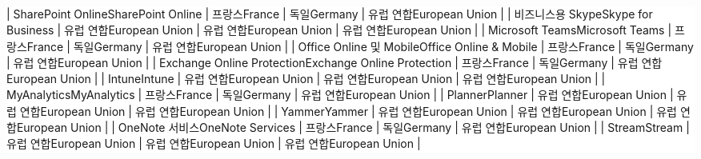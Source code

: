 | <span data-ttu-id="b3c78-133">SharePoint Online</span><span class="sxs-lookup"><span data-stu-id="b3c78-133">SharePoint Online</span></span> | <span data-ttu-id="b3c78-134">프랑스</span><span class="sxs-lookup"><span data-stu-id="b3c78-134">France</span></span> | <span data-ttu-id="b3c78-135">독일</span><span class="sxs-lookup"><span data-stu-id="b3c78-135">Germany</span></span> | <span data-ttu-id="b3c78-136">유럽 연합</span><span class="sxs-lookup"><span data-stu-id="b3c78-136">European Union</span></span> |
| <span data-ttu-id="b3c78-137">비즈니스용 Skype</span><span class="sxs-lookup"><span data-stu-id="b3c78-137">Skype for Business</span></span> | <span data-ttu-id="b3c78-138">유럽 연합</span><span class="sxs-lookup"><span data-stu-id="b3c78-138">European Union</span></span> | <span data-ttu-id="b3c78-139">유럽 연합</span><span class="sxs-lookup"><span data-stu-id="b3c78-139">European Union</span></span> | <span data-ttu-id="b3c78-140">유럽 연합</span><span class="sxs-lookup"><span data-stu-id="b3c78-140">European Union</span></span> |
| <span data-ttu-id="b3c78-141">Microsoft Teams</span><span class="sxs-lookup"><span data-stu-id="b3c78-141">Microsoft Teams</span></span> | <span data-ttu-id="b3c78-142">프랑스</span><span class="sxs-lookup"><span data-stu-id="b3c78-142">France</span></span> | <span data-ttu-id="b3c78-143">독일</span><span class="sxs-lookup"><span data-stu-id="b3c78-143">Germany</span></span> | <span data-ttu-id="b3c78-144">유럽 연합</span><span class="sxs-lookup"><span data-stu-id="b3c78-144">European Union</span></span> |
| <span data-ttu-id="b3c78-145">Office Online 및 Mobile</span><span class="sxs-lookup"><span data-stu-id="b3c78-145">Office Online & Mobile</span></span> | <span data-ttu-id="b3c78-146">프랑스</span><span class="sxs-lookup"><span data-stu-id="b3c78-146">France</span></span> | <span data-ttu-id="b3c78-147">독일</span><span class="sxs-lookup"><span data-stu-id="b3c78-147">Germany</span></span> | <span data-ttu-id="b3c78-148">유럽 연합</span><span class="sxs-lookup"><span data-stu-id="b3c78-148">European Union</span></span> |
| <span data-ttu-id="b3c78-149">Exchange Online Protection</span><span class="sxs-lookup"><span data-stu-id="b3c78-149">Exchange Online Protection</span></span> | <span data-ttu-id="b3c78-150">프랑스</span><span class="sxs-lookup"><span data-stu-id="b3c78-150">France</span></span> | <span data-ttu-id="b3c78-151">독일</span><span class="sxs-lookup"><span data-stu-id="b3c78-151">Germany</span></span> | <span data-ttu-id="b3c78-152">유럽 연합</span><span class="sxs-lookup"><span data-stu-id="b3c78-152">European Union</span></span> |
| <span data-ttu-id="b3c78-153">Intune</span><span class="sxs-lookup"><span data-stu-id="b3c78-153">Intune</span></span> | <span data-ttu-id="b3c78-154">유럽 연합</span><span class="sxs-lookup"><span data-stu-id="b3c78-154">European Union</span></span> | <span data-ttu-id="b3c78-155">유럽 연합</span><span class="sxs-lookup"><span data-stu-id="b3c78-155">European Union</span></span> | <span data-ttu-id="b3c78-156">유럽 연합</span><span class="sxs-lookup"><span data-stu-id="b3c78-156">European Union</span></span> |
| <span data-ttu-id="b3c78-157">MyAnalytics</span><span class="sxs-lookup"><span data-stu-id="b3c78-157">MyAnalytics</span></span> | <span data-ttu-id="b3c78-158">프랑스</span><span class="sxs-lookup"><span data-stu-id="b3c78-158">France</span></span> | <span data-ttu-id="b3c78-159">독일</span><span class="sxs-lookup"><span data-stu-id="b3c78-159">Germany</span></span> | <span data-ttu-id="b3c78-160">유럽 연합</span><span class="sxs-lookup"><span data-stu-id="b3c78-160">European Union</span></span> |
| <span data-ttu-id="b3c78-161">Planner</span><span class="sxs-lookup"><span data-stu-id="b3c78-161">Planner</span></span> | <span data-ttu-id="b3c78-162">유럽 연합</span><span class="sxs-lookup"><span data-stu-id="b3c78-162">European Union</span></span> | <span data-ttu-id="b3c78-163">유럽 연합</span><span class="sxs-lookup"><span data-stu-id="b3c78-163">European Union</span></span> | <span data-ttu-id="b3c78-164">유럽 연합</span><span class="sxs-lookup"><span data-stu-id="b3c78-164">European Union</span></span> |
| <span data-ttu-id="b3c78-165">Yammer</span><span class="sxs-lookup"><span data-stu-id="b3c78-165">Yammer</span></span> | <span data-ttu-id="b3c78-166">유럽 연합</span><span class="sxs-lookup"><span data-stu-id="b3c78-166">European Union</span></span> | <span data-ttu-id="b3c78-167">유럽 연합</span><span class="sxs-lookup"><span data-stu-id="b3c78-167">European Union</span></span> | <span data-ttu-id="b3c78-168">유럽 연합</span><span class="sxs-lookup"><span data-stu-id="b3c78-168">European Union</span></span> |
| <span data-ttu-id="b3c78-169">OneNote 서비스</span><span class="sxs-lookup"><span data-stu-id="b3c78-169">OneNote Services</span></span> | <span data-ttu-id="b3c78-170">프랑스</span><span class="sxs-lookup"><span data-stu-id="b3c78-170">France</span></span> | <span data-ttu-id="b3c78-171">독일</span><span class="sxs-lookup"><span data-stu-id="b3c78-171">Germany</span></span> | <span data-ttu-id="b3c78-172">유럽 연합</span><span class="sxs-lookup"><span data-stu-id="b3c78-172">European Union</span></span> |
| <span data-ttu-id="b3c78-173">Stream</span><span class="sxs-lookup"><span data-stu-id="b3c78-173">Stream</span></span> | <span data-ttu-id="b3c78-174">유럽 연합</span><span class="sxs-lookup"><span data-stu-id="b3c78-174">European Union</span></span> | <span data-ttu-id="b3c78-175">유럽 연합</span><span class="sxs-lookup"><span data-stu-id="b3c78-175">European Union</span></span> | <span data-ttu-id="b3c78-176">유럽 연합</span><span class="sxs-lookup"><span data-stu-id="b3c78-176">European Union</span></span> |